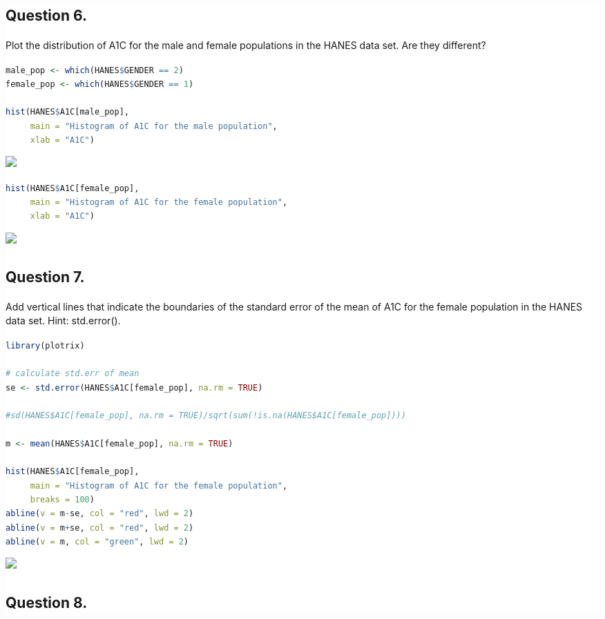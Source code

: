 ## Question 6.

Plot the distribution of A1C for the male and female populations in the
HANES data set. Are they different?

``` r
male_pop <- which(HANES$GENDER == 2)
female_pop <- which(HANES$GENDER == 1)

hist(HANES$A1C[male_pop],
     main = "Histogram of A1C for the male population",
     xlab = "A1C")
```

![](HW2_files/figure-gfm/unnamed-chunk-6-1.png)

``` r
hist(HANES$A1C[female_pop],
     main = "Histogram of A1C for the female population",
     xlab = "A1C")
```

![](HW2_files/figure-gfm/unnamed-chunk-6-2.png)

## Question 7.

Add vertical lines that indicate the boundaries of the standard error of
the mean of A1C for the female population in the HANES data set. Hint:
std.error().

``` r
library(plotrix)

# calculate std.err of mean 
se <- std.error(HANES$A1C[female_pop], na.rm = TRUE) 

#sd(HANES$A1C[female_pop], na.rm = TRUE)/sqrt(sum(!is.na(HANES$A1C[female_pop])))

m <- mean(HANES$A1C[female_pop], na.rm = TRUE)

hist(HANES$A1C[female_pop],
     main = "Histogram of A1C for the female population",
     breaks = 100) 
abline(v = m-se, col = "red", lwd = 2)
abline(v = m+se, col = "red", lwd = 2)
abline(v = m, col = "green", lwd = 2)
```

![](HW2_files/figure-gfm/unnamed-chunk-7-1.png)

## Question 8.
